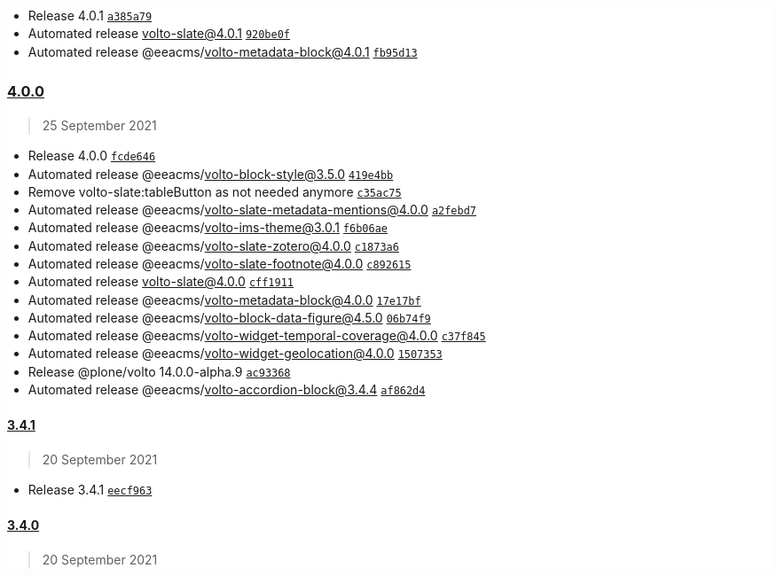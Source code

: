 - Release 4.0.1 [`a385a79`](https://github.com/eea/ims-frontend/commit/a385a790fa66a7a2105683161c9aae03710808f5)
- Automated release volto-slate@4.0.1 [`920be0f`](https://github.com/eea/ims-frontend/commit/920be0f1c63a9f62b120dc104241e5d5d5d06677)
- Automated release @eeacms/volto-metadata-block@4.0.1 [`fb95d13`](https://github.com/eea/ims-frontend/commit/fb95d139578ff79ac28a2a4c2f5e34ba8c82eb69)

### [4.0.0](https://github.com/eea/ims-frontend/compare/3.4.1...4.0.0)

> 25 September 2021

- Release 4.0.0 [`fcde646`](https://github.com/eea/ims-frontend/commit/fcde6460c5b8b0e31dca864499263b80799ab7ed)
- Automated release @eeacms/volto-block-style@3.5.0 [`419e4bb`](https://github.com/eea/ims-frontend/commit/419e4bb006b4966eef11c0aff2796684e1681b14)
- Remove volto-slate:tableButton as not needed anymore [`c35ac75`](https://github.com/eea/ims-frontend/commit/c35ac7533d5e8de8d0b0c625e5b738131bf6e3ae)
- Automated release @eeacms/volto-slate-metadata-mentions@4.0.0 [`a2febd7`](https://github.com/eea/ims-frontend/commit/a2febd777095a5060405564bab45e1e3a966ba95)
- Automated release @eeacms/volto-ims-theme@3.0.1 [`f6b06ae`](https://github.com/eea/ims-frontend/commit/f6b06ae7b6550265baef341ac22249d911bff8ed)
- Automated release @eeacms/volto-slate-zotero@4.0.0 [`c1873a6`](https://github.com/eea/ims-frontend/commit/c1873a66c68f6a57361736c98539520fceedafc4)
- Automated release @eeacms/volto-slate-footnote@4.0.0 [`c892615`](https://github.com/eea/ims-frontend/commit/c892615db7d1513d77515eed335f82dca52f69ed)
- Automated release volto-slate@4.0.0 [`cff1911`](https://github.com/eea/ims-frontend/commit/cff1911f56d829778320647d2077bb157551322d)
- Automated release @eeacms/volto-metadata-block@4.0.0 [`17e17bf`](https://github.com/eea/ims-frontend/commit/17e17bfd690fdd11f0aa2a275c3294eba7ea15c2)
- Automated release @eeacms/volto-block-data-figure@4.5.0 [`06b74f9`](https://github.com/eea/ims-frontend/commit/06b74f9065a970315efaaee1a521b7e5d9a6a228)
- Automated release @eeacms/volto-widget-temporal-coverage@4.0.0 [`c37f845`](https://github.com/eea/ims-frontend/commit/c37f8454208630772fc9e6299099d65b53054e50)
- Automated release @eeacms/volto-widget-geolocation@4.0.0 [`1507353`](https://github.com/eea/ims-frontend/commit/1507353b4865984fb5cf672b3cbedabd2be4cc85)
- Release @plone/volto 14.0.0-alpha.9 [`ac93368`](https://github.com/eea/ims-frontend/commit/ac93368258b6e7cbed003ba9aad3d41507cc2fed)
- Automated release @eeacms/volto-accordion-block@3.4.4 [`af862d4`](https://github.com/eea/ims-frontend/commit/af862d47062edab3fb40d092528f24fdf59a0c63)

#### [3.4.1](https://github.com/eea/ims-frontend/compare/3.4.0...3.4.1)

> 20 September 2021

- Release 3.4.1 [`eecf963`](https://github.com/eea/ims-frontend/commit/eecf9631f7cf95a0234860cdd0322645d5425196)

#### [3.4.0](https://github.com/eea/ims-frontend/compare/3.3.1...3.4.0)

> 20 September 2021
